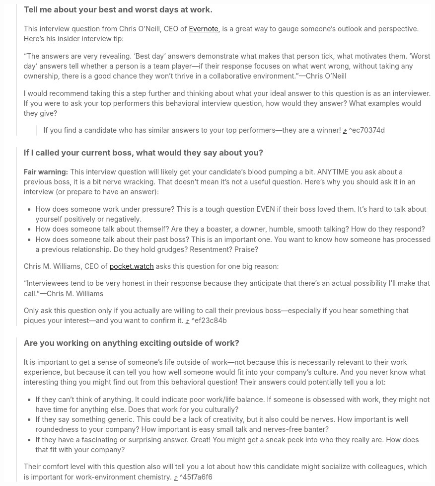 > ### Tell me about your best and worst days at work.
> 
> This interview question from Chris O’Neill, CEO of [Evernote](https://blog.evernote.com/blog/2015/07/20/meet-evernotes-next-ceo-chris-oneill/), is a great way to gauge someone’s outlook and perspective. Here’s his insider interview tip:
> 
> “The answers are very revealing. ‘Best day’ answers demonstrate what makes that person tick, what motivates them. ‘Worst day’ answers tell whether a person is a team player—if their response focuses on what went wrong, without taking any ownership, there is a good chance they won’t thrive in a collaborative environment.”—Chris O’Neill
> 
> I would recommend taking this a step further and thinking about what your ideal answer to this question is as an interviewer. If you were to ask your top performers this behavioral interview question, how would they answer? What examples would they give?
> 
> > If you find a candidate who has similar answers to your top performers—they are a winner! [⤴️](https://omnivore.app/me/10-behavioral-interview-questions-to-ask-in-your-interview-18dda07cb92#ec70374d-d034-4321-af8d-1ddc9641e0d7)  ^ec70374d

> ### If I called your current boss, what would they say about you?
> 
> **Fair warning:** This interview question will likely get your candidate’s blood pumping a bit. ANYTIME you ask about a previous boss, it is a bit nerve wracking. That doesn’t mean it’s not a useful question. Here’s why you should ask it in an interview (or prepare to have an answer):
> 
> * How does someone work under pressure? This is a tough question EVEN if their boss loved them. It’s hard to talk about yourself positively or negatively.
> * How does someone talk about themself? Are they a boaster, a downer, humble, smooth talking? How do they respond?
> * How does someone talk about their past boss? This is an important one. You want to know how someone has processed a previous relationship. Do they hold grudges? Resentment? Praise?
> 
> Chris M. Williams, CEO of [pocket.watch](http://pocket.watch/) asks this question for one big reason:
> 
> “Interviewees tend to be very honest in their response because they anticipate that there’s an actual possibility I’ll make that call.”—Chris M. Williams
> 
> Only ask this question only if you actually are willing to call their previous boss—especially if you hear something that piques your interest—and you want to confirm it. [⤴️](https://omnivore.app/me/10-behavioral-interview-questions-to-ask-in-your-interview-18dda07cb92#ef23c84b-1920-47d2-92d0-af77557b77ad)  ^ef23c84b

> ### Are you working on anything exciting outside of work?
> 
> It is important to get a sense of someone’s life outside of work—not because this is necessarily relevant to their work experience, but because it can tell you how well someone would fit into your company’s culture. And you never know what interesting thing you might find out from this behavioral question! Their answers could potentially tell you a lot:
> 
> * If they can’t think of anything. It could indicate poor work/life balance. If someone is obsessed with work, they might not have time for anything else. Does that work for you culturally?
> * If they say something generic. This could be a lack of creativity, but it also could be nerves. How important is well roundedness to your company? How important is easy small talk and nerves-free banter?
> * If they have a fascinating or surprising answer. Great! You might get a sneak peek into who they really are. How does that fit with your company?
> 
> Their comfort level with this question also will tell you a lot about how this candidate might socialize with colleagues, which is important for work-environment chemistry. [⤴️](https://omnivore.app/me/10-behavioral-interview-questions-to-ask-in-your-interview-18dda07cb92#45f7a6f6-2452-4bc8-abd1-dcdd46d53de4)  ^45f7a6f6
